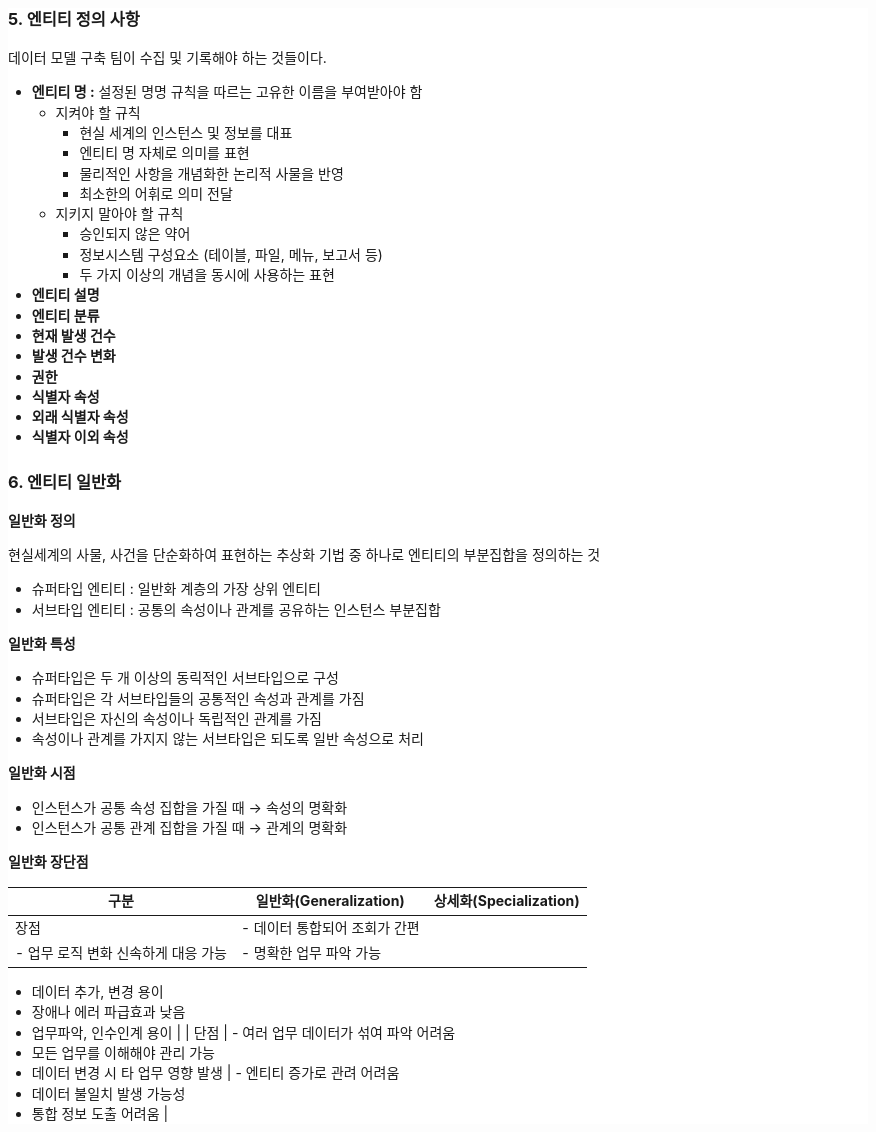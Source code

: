 ### 5. 엔티티 정의 사항


데이터 모델 구축 팀이 수집 및 기록해야 하는 것들이다.

- **엔티티 명 :** 설정된 명명 규칙을 따르는 고유한 이름을 부여받아야 함
	- 지켜야 할 규칙
		- 현실 세계의 인스턴스 및 정보를 대표
		- 엔티티 명 자체로 의미를 표현
		- 물리적인 사항을 개념화한 논리적 사물을 반영
		- 최소한의 어휘로 의미 전달
	- 지키지 말아야 할 규칙
		- 승인되지 않은 약어
		- 정보시스템 구성요소 (테이블, 파일, 메뉴, 보고서 등)
		- 두 가지 이상의 개념을 동시에 사용하는 표현
- **엔티티 설명**
- **엔티티 분류**
- **현재 발생 건수**
- **발생 건수 변화**
- **권한**
- **식별자 속성**
- **외래 식별자 속성**
- **식별자 이외 속성**

### 6. 엔티티 일반화


**일반화 정의**


현실세계의 사물, 사건을 단순화하여 표현하는 추상화 기법 중 하나로 엔티티의 부분집합을 정의하는 것

- 슈퍼타입 엔티티 : 일반화 계층의 가장 상위 엔티티
- 서브타입 엔티티 : 공통의 속성이나 관계를 공유하는 인스턴스 부분집합

**일반화 특성**

- 슈퍼타입은 두 개 이상의 동릭적인 서브타입으로 구성
- 슈퍼타입은 각 서브타입들의 공통적인 속성과 관계를 가짐
- 서브타입은 자신의 속성이나 독립적인 관계를 가짐
- 속성이나 관계를 가지지 않는 서브타입은 되도록 일반 속성으로 처리

**일반화 시점**

- 인스턴스가 공통 속성 집합을 가질 때 → 속성의 명확화
- 인스턴스가 공통 관계 집합을 가질 때 → 관계의 명확화

**일반화 장단점**


| 구분 | 일반화(Generalization)                                                    | 상세화(Specialization)                                                   |
| -- | ---------------------------------------------------------------------- | --------------------------------------------------------------------- |
| 장점 | - 데이터 통합되어 조회가 간편  
- 업무 로직 변화 신속하게 대응 가능                              | - 명확한 업무 파악 가능  
- 데이터 추가, 변경 용이  
- 장애나 에러 파급효과 낮음  
- 업무파악, 인수인계 용이 |
| 단점 | - 여러 업무 데이터가 섞여 파악 어려움  
- 모든 업무를 이해해야 관리 가능  
- 데이터 변경 시 타 업무 영향 발생   | - 엔티티 증가로 관려 어려움  
- 데이터 불일치 발생 가능성  
- 통합 정보 도출 어려움                  |
